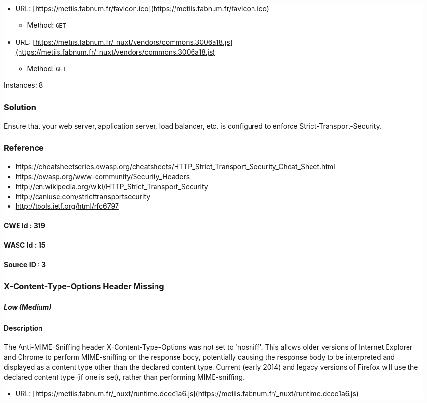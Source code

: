   
  
  
* URL: [https://metiis.fabnum.fr/favicon.ico](https://metiis.fabnum.fr/favicon.ico)
  
  
  * Method: `GET`
  
  
  
  
* URL: [https://metiis.fabnum.fr/_nuxt/vendors/commons.3006a18.js](https://metiis.fabnum.fr/_nuxt/vendors/commons.3006a18.js)
  
  
  * Method: `GET`
  
  
  
  
Instances: 8
  
### Solution
<p>Ensure that your web server, application server, load balancer, etc. is configured to enforce Strict-Transport-Security.</p>
  
### Reference
* https://cheatsheetseries.owasp.org/cheatsheets/HTTP_Strict_Transport_Security_Cheat_Sheet.html
* https://owasp.org/www-community/Security_Headers
* http://en.wikipedia.org/wiki/HTTP_Strict_Transport_Security
* http://caniuse.com/stricttransportsecurity
* http://tools.ietf.org/html/rfc6797

  
#### CWE Id : 319
  
#### WASC Id : 15
  
#### Source ID : 3

  
  
  
  
### X-Content-Type-Options Header Missing
##### Low (Medium)
  
  
  
  
#### Description
<p>The Anti-MIME-Sniffing header X-Content-Type-Options was not set to 'nosniff'. This allows older versions of Internet Explorer and Chrome to perform MIME-sniffing on the response body, potentially causing the response body to be interpreted and displayed as a content type other than the declared content type. Current (early 2014) and legacy versions of Firefox will use the declared content type (if one is set), rather than performing MIME-sniffing.</p>
  
  
  
* URL: [https://metiis.fabnum.fr/_nuxt/runtime.dcee1a6.js](https://metiis.fabnum.fr/_nuxt/runtime.dcee1a6.js)
  
